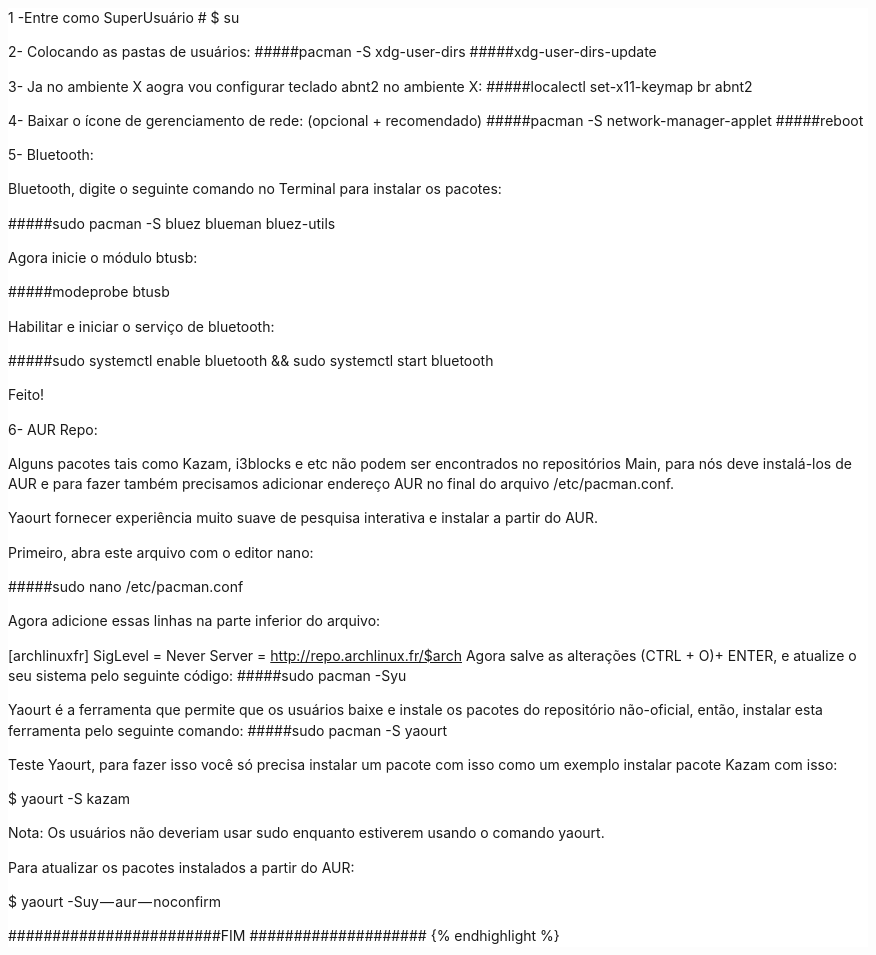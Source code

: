 1 -Entre como SuperUsuário #
$ su

2- Colocando as pastas de usuários:
#####pacman -S xdg-user-dirs
#####xdg-user-dirs-update

3- Ja no ambiente X aogra vou configurar teclado abnt2 no ambiente X:
#####localectl set-x11-keymap br abnt2

4- Baixar o ícone de gerenciamento de rede: (opcional + recomendado)
#####pacman -S network-manager-applet 
#####reboot

5- Bluetooth:

Bluetooth, digite o seguinte comando no Terminal para instalar os pacotes:

#####sudo pacman -S bluez blueman bluez-utils

Agora inicie o módulo btusb:

#####modeprobe btusb

Habilitar e iniciar o serviço de bluetooth:

#####sudo systemctl enable bluetooth && sudo systemctl start bluetooth

Feito!

6- AUR Repo:

Alguns pacotes tais como Kazam, i3blocks e etc não podem ser encontrados no repositórios Main, para nós deve instalá-los de AUR e para fazer também precisamos adicionar endereço AUR no final do arquivo /etc/pacman.conf.

Yaourt fornecer experiência muito suave de pesquisa interativa e instalar a partir do AUR.

Primeiro, abra este arquivo com o editor nano:

#####sudo nano /etc/pacman.conf

Agora adicione essas linhas na parte inferior do arquivo:

[archlinuxfr]
SigLevel = Never
Server = http://repo.archlinux.fr/$arch
Agora salve as alterações (CTRL + O)+ ENTER, e atualize o seu sistema pelo seguinte código:
#####sudo pacman -Syu

Yaourt é a ferramenta que permite que os usuários baixe e instale os pacotes do repositório não-oficial, então, instalar esta ferramenta pelo seguinte comando:
#####sudo pacman -S yaourt

Teste Yaourt, para fazer isso você só precisa instalar um pacote com isso como um exemplo instalar pacote Kazam com isso:

$ yaourt -S kazam

Nota: Os usuários não deveriam usar sudo enquanto estiverem usando o comando yaourt.

Para atualizar os pacotes instalados a partir do AUR:

$ yaourt -Suy — aur — noconfirm

########################FIM ####################
{% endhighlight %}


[jekyll-docs]: https://jekyllrb.com/docs/home
[jekyll-gh]:   https://github.com/jekyll/jekyll
[jekyll-talk]: https://talk.jekyllrb.com/